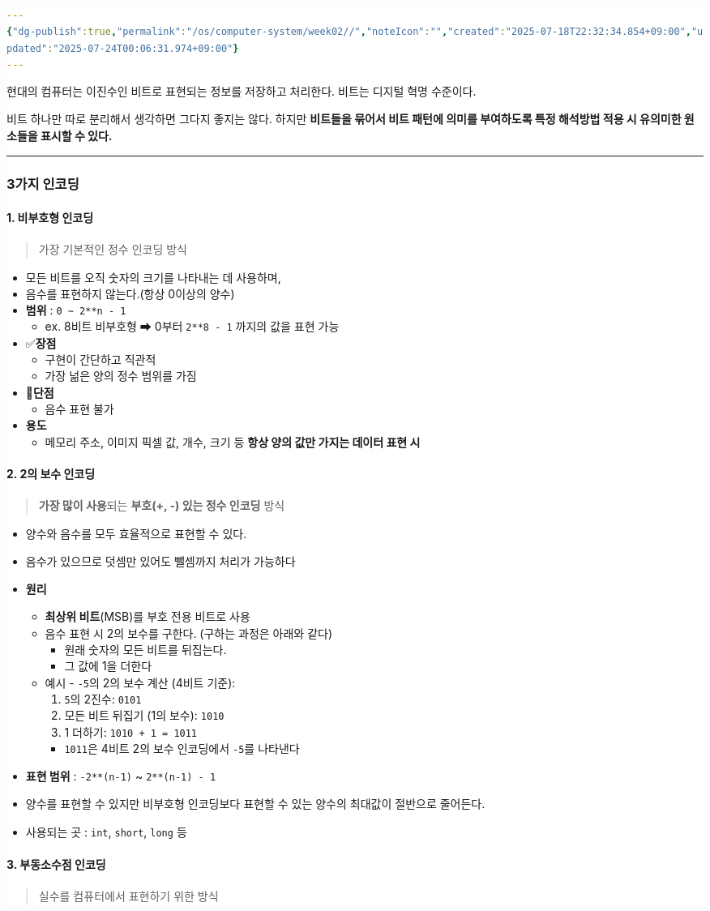 ```yaml
---
{"dg-publish":true,"permalink":"/os/computer-system/week02//","noteIcon":"","created":"2025-07-18T22:32:34.854+09:00","updated":"2025-07-24T00:06:31.974+09:00"}
---
```



현대의 컴퓨터는 이진수인 비트로 표현되는 정보를 저장하고 처리한다.
비트는 디지털 혁명 수준이다.

비트 하나만 따로 분리해서 생각하면 그다지 좋지는 않다.
하지만 **비트들을 묶어서 비트 패턴에 의미를 부여하도록 특정 해석방법 적용 시 유의미한 원소들을 표시할 수 있다.**

---
### 3가지 인코딩
#### 1. 비부호형 인코딩 
> 가장 기본적인 정수 인코딩 방식 
- 모든 비트를 오직 숫자의 크기를 나타내는 데 사용하며, 
- 음수를 표현하지 않는다.(항상 0이상의 양수)
- **범위** : `0 ~ 2**n - 1` 
	- ex. 8비트 비부호형 ➡ 0부터 `2**8 - 1` 까지의 값을 표현 가능 
- ✅**장점**
	- 구현이 간단하고 직관적
	- 가장 넒은 양의 정수 범위를 가짐 
- 💢**단점**
	- 음수 표현 불가 
- **용도**
	- 메모리 주소, 이미지 픽셀 값, 개수, 크기 등 **항상 양의 값만 가지는 데이터 표현 시** 

#### 2. 2의 보수 인코딩 
> **가장 많이 사용**되는 **부호(+, -) 있는 정수 인코딩** 방식
- 양수와 음수를 모두 효율적으로 표현할 수 있다.
- 음수가 있으므로 덧셈만 있어도 뺄셈까지 처리가 가능하다 
- **원리** 
	- **최상위 비트**(MSB)를 부호 전용 비트로 사용 
	- 음수 표현 시 2의 보수를 구한다. (구하는 과정은 아래와 같다)
		- 원래 숫자의 모든 비트를 뒤집는다.
		- 그 값에 1을 더한다
	- 예시 - `-5`의 2의 보수 계산 (4비트 기준):
	    1. `5`의 2진수: `0101`
	    2. 모든 비트 뒤집기 (1의 보수): `1010`
	    3. 1 더하기: `1010 + 1 = 1011`
	    - `1011`은 4비트 2의 보수 인코딩에서 `-5`를 나타낸다

- **표현 범위** : `-2**(n-1)` ~ `2**(n-1) - 1`
- 양수를 표현할 수 있지만 비부호형 인코딩보다 표현할 수 있는 양수의 최대값이 절반으로 줄어든다.
- 사용되는 곳 : `int`, `short`, `long` 등 
  
#### 3. 부동소수점 인코딩 
> 실수를 컴퓨터에서 표현하기 위한 방식 
